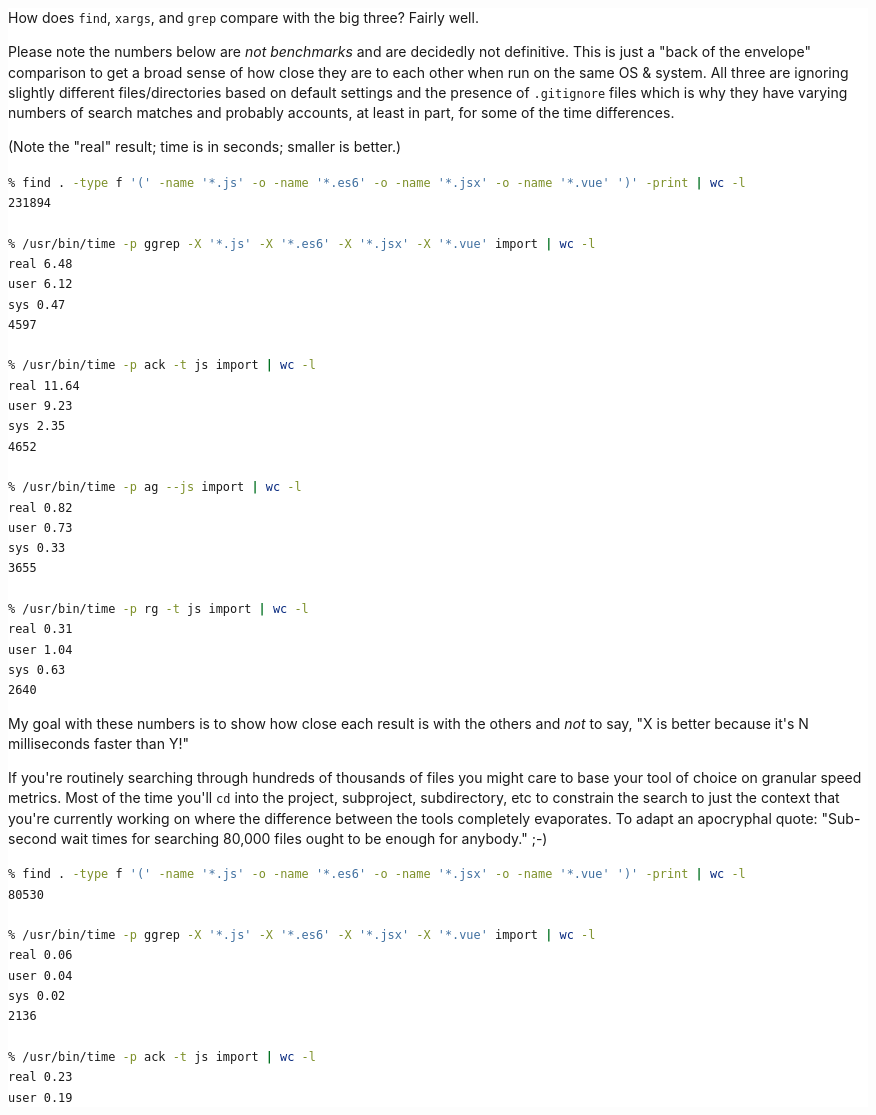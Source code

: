 How does `find`, `xargs`, and `grep` compare with the big three? Fairly well.

Please note the numbers below are _not benchmarks_ and are decidedly not
definitive. This is just a "back of the envelope" comparison to get a broad
sense of how close they are to each other when run on the same OS & system. All
three are ignoring slightly different files/directories based on default
settings and the presence of `.gitignore` files which is why they have varying
numbers of search matches and probably accounts, at least in part, for some of
the time differences.

(Note the "real" result; time is in seconds; smaller is better.)

```sh
% find . -type f '(' -name '*.js' -o -name '*.es6' -o -name '*.jsx' -o -name '*.vue' ')' -print | wc -l
231894

% /usr/bin/time -p ggrep -X '*.js' -X '*.es6' -X '*.jsx' -X '*.vue' import | wc -l
real 6.48
user 6.12
sys 0.47
4597

% /usr/bin/time -p ack -t js import | wc -l
real 11.64
user 9.23
sys 2.35
4652

% /usr/bin/time -p ag --js import | wc -l
real 0.82
user 0.73
sys 0.33
3655

% /usr/bin/time -p rg -t js import | wc -l
real 0.31
user 1.04
sys 0.63
2640
```

My goal with these numbers is to show how close each result is with the others
and _not_ to say, "X is better because it's N milliseconds faster than Y!"

If you're routinely searching through hundreds of thousands of files you might
care to base your tool of choice on granular speed metrics. Most of the time
you'll `cd` into the project, subproject, subdirectory, etc to constrain the
search to just the context that you're currently working on where the
difference between the tools completely evaporates. To adapt an apocryphal
quote: "Sub-second wait times for searching 80,000 files ought to be enough for
anybody." ;-)

```sh
% find . -type f '(' -name '*.js' -o -name '*.es6' -o -name '*.jsx' -o -name '*.vue' ')' -print | wc -l
80530

% /usr/bin/time -p ggrep -X '*.js' -X '*.es6' -X '*.jsx' -X '*.vue' import | wc -l
real 0.06
user 0.04
sys 0.02
2136

% /usr/bin/time -p ack -t js import | wc -l
real 0.23
user 0.19
```